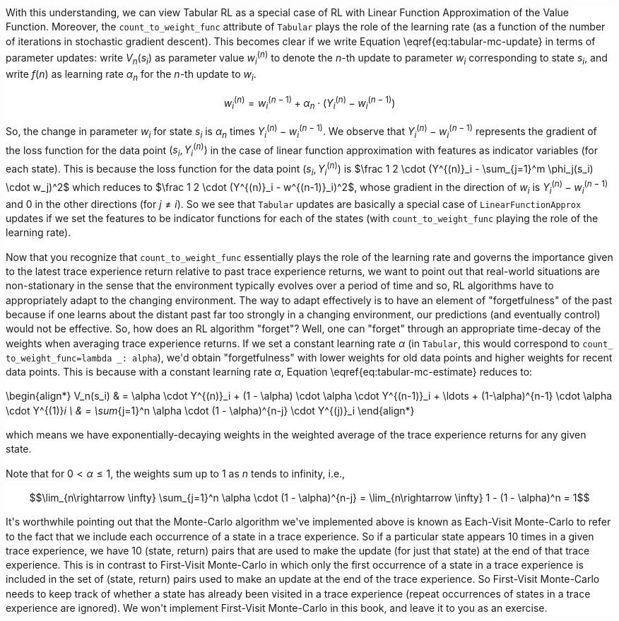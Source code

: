 With this understanding, we can view Tabular RL as a special case of RL with Linear Function Approximation of the Value Function. Moreover, the `count_to_weight_func` attribute of `Tabular` plays the role of the learning rate (as a function of the number of iterations in stochastic gradient descent). This becomes clear if we write Equation \eqref{eq:tabular-mc-update} in terms of parameter updates: write $V_n(s_i)$ as parameter value $w^{(n)}_i$ to denote the $n$-th update to parameter $w_i$ corresponding to state $s_i$, and write $f(n)$ as learning rate $\alpha_n$ for the $n$-th update to $w_i$.

$$w^{(n)}_i = w^{(n-1)}_i + \alpha_n \cdot (Y^{(n)}_i - w^{(n-1)}_i)$$

So, the change in parameter $w_i$ for state $s_i$ is $\alpha_n$ times $Y^{(n)}_i - w^{(n-1)}_i$. We observe that $Y^{(n)}_i - w^{(n-1)}_i$ represents the gradient of the loss function for the data point $(s_i, Y^{(n)}_i)$ in the case of linear function approximation with features as indicator variables (for each state). This is because the loss function for the data point $(s_i, Y^{(n)}_i)$ is $\frac 1 2 \cdot (Y^{(n)}_i - \sum_{j=1}^m \phi_j(s_i) \cdot w_j)^2$ which reduces to $\frac 1 2 \cdot (Y^{(n)}_i - w^{(n-1)}_i)^2$, whose gradient in the direction of $w_i$ is $Y^{(n)}_i - w^{(n-1)}_i$ and 0 in the other directions (for $j \neq i$). So we see that `Tabular` updates are basically a special case of `LinearFunctionApprox` updates if we set the features to be indicator functions for each of the states (with `count_to_weight_func` playing the role of the learning rate).

Now that you recognize that `count_to_weight_func` essentially plays the role of the learning rate and governs the importance given to the latest trace experience return relative to past trace experience returns, we want to point out that real-world situations are non-stationary in the sense that the environment typically evolves over a period of time and so, RL algorithms have to appropriately adapt to the changing environment. The way to adapt effectively is to have an element of "forgetfulness" of the past because if one learns about the distant past far too strongly in a changing environment, our predictions (and eventually control) would not be effective. So, how does an RL algorithm "forget"? Well, one can "forget" through an appropriate time-decay of the weights when averaging trace experience returns. If we set a constant learning rate $\alpha$ (in `Tabular`, this would correspond to `count_to_weight_func=lambda _: alpha`), we'd obtain "forgetfulness" with lower weights for old data points and higher weights for recent data points. This is because with a constant learning rate $\alpha$, Equation \eqref{eq:tabular-mc-estimate} reduces to:

\begin{align*}
V_n(s_i) & = \alpha \cdot Y^{(n)}_i + (1 - \alpha) \cdot \alpha \cdot Y^{(n-1)}_i + \ldots + (1-\alpha)^{n-1} \cdot \alpha \cdot Y^{(1)}_i \\
& = \sum_{j=1}^n \alpha \cdot (1 - \alpha)^{n-j} \cdot Y^{(j)}_i
\end{align*}

which means we have exponentially-decaying weights in the weighted average of the trace experience returns for any given state.

Note that for $0 < \alpha \leq 1$, the weights sum up to 1 as $n$ tends to infinity, i.e.,

$$\lim_{n\rightarrow \infty} \sum_{j=1}^n \alpha \cdot (1 - \alpha)^{n-j} = \lim_{n\rightarrow \infty} 1 - (1 - \alpha)^n = 1$$

It's worthwhile pointing out that the Monte-Carlo algorithm we've implemented above is known as Each-Visit Monte-Carlo to refer to the fact that we include each occurrence of a state in a trace experience. So if a particular state appears 10 times in a given trace experience, we have 10 (state, return) pairs that are used to make the update (for just that state)  at the end of that trace experience. This is in contrast to First-Visit Monte-Carlo in which only the first occurrence of a state in a trace experience is included in the set of (state, return) pairs used to make an update at the end of the trace experience. So First-Visit Monte-Carlo needs to keep track of whether a state has already been visited in a trace experience (repeat occurrences of states in a trace experience are ignored). We won't implement First-Visit Monte-Carlo in this book, and leave it to you as an exercise.

